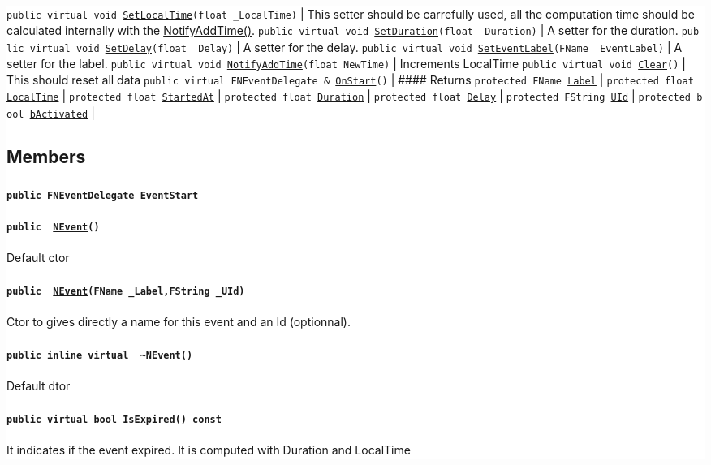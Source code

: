 `public virtual void `[`SetLocalTime`](#classNEvent_1a09ebad2d5cd8c97ec830b55f1c347c3b)`(float _LocalTime)` | This setter should be carrefully used, all the computation time should be calculated internally with the [NotifyAddTime()](#classNEvent_1aef073190e18a886364a0ce8f41dda052).
`public virtual void `[`SetDuration`](#classNEvent_1aed6e1d3aed21e84fad370ab2d1734510)`(float _Duration)` | A setter for the duration.
`public virtual void `[`SetDelay`](#classNEvent_1ad6bc835e40776921b793b182af400d69)`(float _Delay)` | A setter for the delay.
`public virtual void `[`SetEventLabel`](#classNEvent_1ab5066c7e0d47be716f3d6b6e45a04298)`(FName _EventLabel)` | A setter for the label.
`public virtual void `[`NotifyAddTime`](#classNEvent_1aef073190e18a886364a0ce8f41dda052)`(float NewTime)` | Increments LocalTime 
`public virtual void `[`Clear`](#classNEvent_1a52fefc3a883f2db7366b96e24d8bfed2)`()` | This should reset all data
`public virtual FNEventDelegate & `[`OnStart`](#classNEvent_1a9e84e286966a430c2fc58d534dd10333)`()` | #### Returns
`protected FName `[`Label`](#classNEvent_1aca50001fe9723034e65be03e06d3f59e) | 
`protected float `[`LocalTime`](#classNEvent_1a79caff85e8c98d0422a1e11dd47e27bb) | 
`protected float `[`StartedAt`](#classNEvent_1ab7eaaeb61f9c50c2882acf67c8c80b40) | 
`protected float `[`Duration`](#classNEvent_1a67fd9c10419486d8c1fda1a9a7b5f971) | 
`protected float `[`Delay`](#classNEvent_1a7bfe0f1f00c6781d84c8398bc0dc780d) | 
`protected FString `[`UId`](#classNEvent_1ac660a2be16fdef80e7859f11a9324324) | 
`protected bool `[`bActivated`](#classNEvent_1a6901924138c98ca09258e4d610904d81) | 

## Members

#### `public FNEventDelegate `[`EventStart`](#classNEvent_1a3363b57e254a8df6717d816804f0ced3) <a id="classNEvent_1a3363b57e254a8df6717d816804f0ced3"></a>

#### `public  `[`NEvent`](#classNEvent_1aac75c1f215cd691c48e87495f2131686)`()` <a id="classNEvent_1aac75c1f215cd691c48e87495f2131686"></a>

Default ctor

#### `public  `[`NEvent`](#classNEvent_1a15c6d7063b5857607cfb0d91446d8241)`(FName _Label,FString _UId)` <a id="classNEvent_1a15c6d7063b5857607cfb0d91446d8241"></a>

Ctor to gives directly a name for this event and an Id (optionnal).

#### `public inline virtual  `[`~NEvent`](#classNEvent_1a179af95c5b72caf083dc7dbbda577244)`()` <a id="classNEvent_1a179af95c5b72caf083dc7dbbda577244"></a>

Default dtor

#### `public virtual bool `[`IsExpired`](#classNEvent_1a035106bed5f526ecf68ae7b067e7beff)`() const` <a id="classNEvent_1a035106bed5f526ecf68ae7b067e7beff"></a>

It indicates if the event expired. It is computed with Duration and LocalTime
